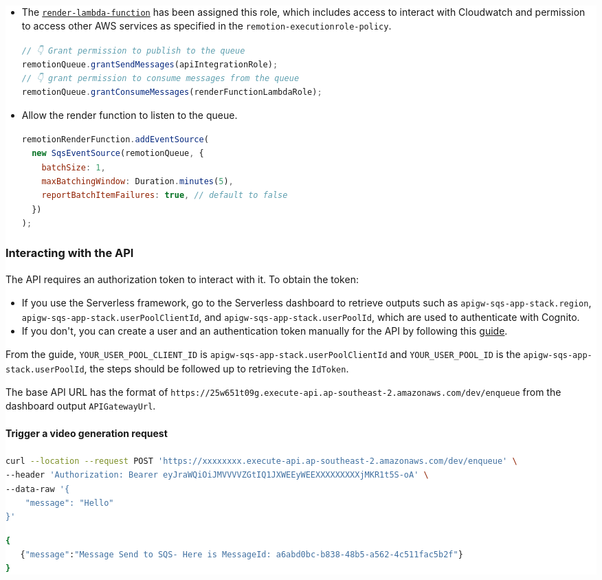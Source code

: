 - The [`render-lambda-function`](https://github.com/alexfernandez803/remotion-serverless/blob/main/apigw-sqs-app/lib/remotion-cdk-starter-stack.ts#L97) has been assigned this role, which includes access to interact with Cloudwatch and permission to access other AWS services as specified in the `remotion-executionrole-policy`.

  ```js title="Grant access to the queue"
  // 👇 Grant permission to publish to the queue
  remotionQueue.grantSendMessages(apiIntegrationRole);
  // 👇 grant permission to consume messages from the queue
  remotionQueue.grantConsumeMessages(renderFunctionLambdaRole);
  ```

- Allow the render function to listen to the queue.

  ```js title="Listen to queue"
  remotionRenderFunction.addEventSource(
    new SqsEventSource(remotionQueue, {
      batchSize: 1,
      maxBatchingWindow: Duration.minutes(5),
      reportBatchItemFailures: true, // default to false
    })
  );
  ```

### Interacting with the API

The API requires an authorization token to interact with it. To obtain the token:

- If you use the Serverless framework, go to the Serverless dashboard to retrieve outputs such as `apigw-sqs-app-stack.region`, `apigw-sqs-app-stack.userPoolClientId`, and `apigw-sqs-app-stack.userPoolId`, which are used to authenticate with Cognito.
- If you don't, you can create a user and an authentication token manually for the API by following this [guide](docs/lambda/without-iam/example#test-your-endpoint).

From the guide, `YOUR_USER_POOL_CLIENT_ID` is `apigw-sqs-app-stack.userPoolClientId` and `YOUR_USER_POOL_ID` is the `apigw-sqs-app-stack.userPoolId`, the steps should be followed up to retrieving the `IdToken`.

The base API URL has the format of `https://25w651t09g.execute-api.ap-southeast-2.amazonaws.com/dev/enqueue` from the dashboard output `APIGatewayUrl`.

#### Trigger a video generation request

```bash title="render video"
curl --location --request POST 'https://xxxxxxxx.execute-api.ap-southeast-2.amazonaws.com/dev/enqueue' \
--header 'Authorization: Bearer eyJraWQiOiJMVVVVZGtIQ1JXWEEyWEEXXXXXXXXXjMKR1t5S-oA' \
--data-raw '{
    "message": "Hello"
}'
```

```bash title="response"
{
   {"message":"Message Send to SQS- Here is MessageId: a6abd0bc-b838-48b5-a562-4c511fac5b2f"}
}
```
